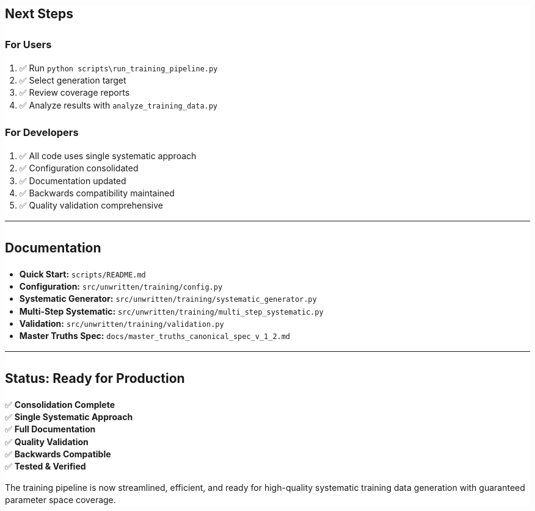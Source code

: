 
## Next Steps

### For Users
1. ✅ Run `python scripts\run_training_pipeline.py`
2. ✅ Select generation target
3. ✅ Review coverage reports
4. ✅ Analyze results with `analyze_training_data.py`

### For Developers
1. ✅ All code uses single systematic approach
2. ✅ Configuration consolidated
3. ✅ Documentation updated
4. ✅ Backwards compatibility maintained
5. ✅ Quality validation comprehensive

---

## Documentation

- **Quick Start:** `scripts/README.md`
- **Configuration:** `src/unwritten/training/config.py`
- **Systematic Generator:** `src/unwritten/training/systematic_generator.py`
- **Multi-Step Systematic:** `src/unwritten/training/multi_step_systematic.py`
- **Validation:** `src/unwritten/training/validation.py`
- **Master Truths Spec:** `docs/master_truths_canonical_spec_v_1_2.md`

---

## Status: Ready for Production

✅ **Consolidation Complete**  
✅ **Single Systematic Approach**  
✅ **Full Documentation**  
✅ **Quality Validation**  
✅ **Backwards Compatible**  
✅ **Tested & Verified**

The training pipeline is now streamlined, efficient, and ready for high-quality systematic training data generation with guaranteed parameter space coverage.


